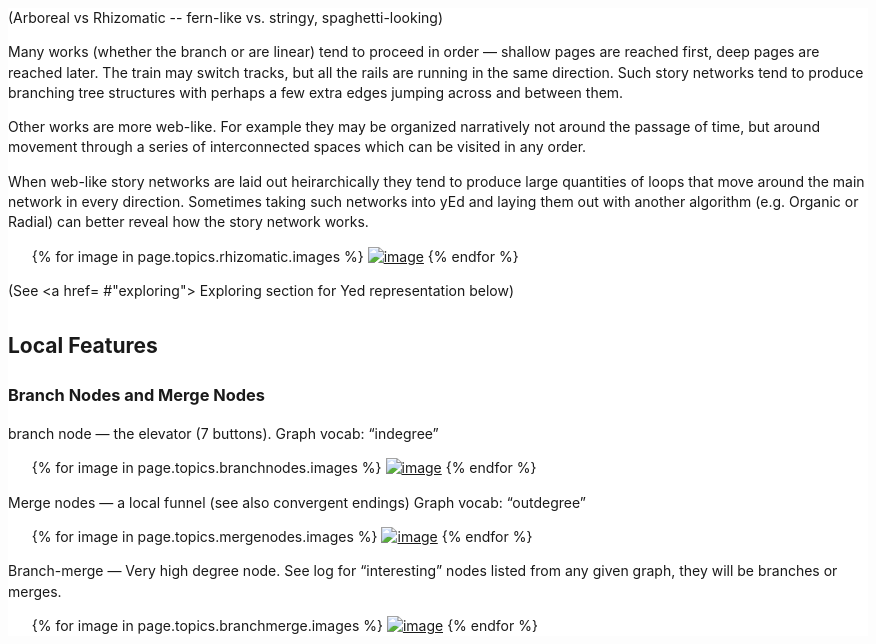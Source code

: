 (Arboreal vs Rhizomatic -- fern-like vs. stringy, spaghetti-looking)

Many works (whether the branch or are linear) tend to proceed in order &#8212; shallow pages are reached first, deep pages are reached later. The train may switch tracks, but all the rails are running in the same direction. Such story networks tend to produce branching tree structures with perhaps a few extra edges jumping across and between them.

Other works are more web-like. For example they may be organized narratively not around the passage of time, but around movement through a series of interconnected spaces which can be visited in any order.

When web-like story networks are laid out heirarchically they tend to produce large quantities of loops that move around the main network in every direction. Sometimes taking such networks into yEd and laying them out with another algorithm (e.g. Organic or Radial) can better reveal how the story network works.

<ul class="photo-gallery">
  {% for image in page.topics.rhizomatic.images %}
    <a href="{{ site.baseurl }}/assets/illustrations/images/{{ image.image_path }}"><img src="{{ site.baseurl }}/assets/illustrations/thumbs/{{ image.image_path }}" alt="image" onload="this.width/=2;this.onload=null;"/></a>
  {% endfor %}
</ul>

(See <a href= #"exploring"> Exploring section </a> for Yed representation below)

## Local Features

### Branch Nodes and Merge Nodes

branch node &#8212; the elevator (7 buttons). Graph vocab: &#8220;indegree&#8221;

<ul class="photo-gallery">
  {% for image in page.topics.branchnodes.images %}
    <a href="{{ site.baseurl }}/assets/illustrations/images/{{ image.image_path }}"><img src="{{ site.baseurl }}/assets/illustrations/thumbs/{{ image.image_path }}" alt="image" onload="this.width/=2;this.onload=null;"/></a>
  {% endfor %}
</ul>

Merge nodes &#8212; a local funnel (see also convergent endings) Graph vocab: &#8220;outdegree&#8221; 

<ul class="photo-gallery">
  {% for image in page.topics.mergenodes.images %}
    <a href="{{ site.baseurl }}/assets/illustrations/images/{{ image.image_path }}"><img src="{{ site.baseurl }}/assets/illustrations/thumbs/{{ image.image_path }}" alt="image" onload="this.width/=2;this.onload=null;"/></a>
  {% endfor %}
</ul>

Branch-merge &#8212; Very high degree node. See log for &#8220;interesting&#8221; nodes listed from any given graph, they will be branches or merges.

<ul class="photo-gallery">
  {% for image in page.topics.branchmerge.images %}
    <a href="{{ site.baseurl }}/assets/illustrations/images/{{ image.image_path }}"><img src="{{ site.baseurl }}/assets/illustrations/thumbs/{{ image.image_path }}" alt="image" onload="this.width/=2;this.onload=null;"/></a>
  {% endfor %}
</ul>
